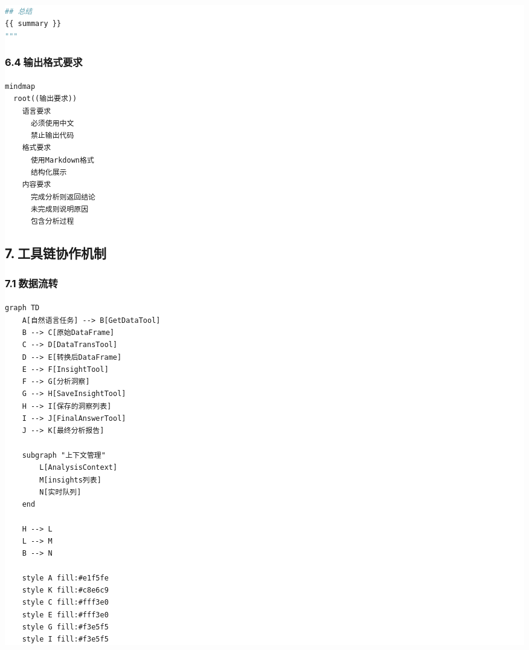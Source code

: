 ```python
## 总结  
{{ summary }}
"""
```

### 6.4 输出格式要求

```mermaid
mindmap
  root((输出要求))
    语言要求
      必须使用中文
      禁止输出代码
    格式要求
      使用Markdown格式
      结构化展示
    内容要求
      完成分析则返回结论
      未完成则说明原因
      包含分析过程
```

## 7. 工具链协作机制

### 7.1 数据流转

```mermaid
graph TD
    A[自然语言任务] --> B[GetDataTool]
    B --> C[原始DataFrame]
    C --> D[DataTransTool]
    D --> E[转换后DataFrame]
    E --> F[InsightTool]
    F --> G[分析洞察]
    G --> H[SaveInsightTool]
    H --> I[保存的洞察列表]
    I --> J[FinalAnswerTool]
    J --> K[最终分析报告]
    
    subgraph "上下文管理"
        L[AnalysisContext]
        M[insights列表]
        N[实时队列]
    end
    
    H --> L
    L --> M
    B --> N
    
    style A fill:#e1f5fe
    style K fill:#c8e6c9
    style C fill:#fff3e0
    style E fill:#fff3e0
    style G fill:#f3e5f5
    style I fill:#f3e5f5
```
